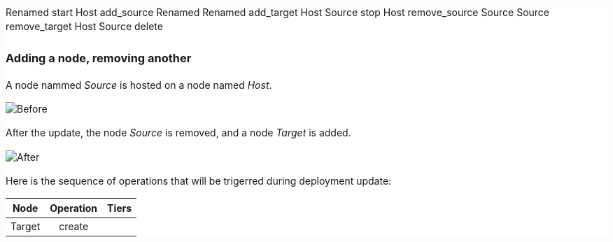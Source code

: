 <tr>
<td>Renamed</td>
<td>start</td>
<td></td>
</tr>
<tr>
<td>Host</td>
<td>add_source</td>
<td>Renamed</td>
</tr>
<tr>
<td>Renamed</td>
<td>add_target</td>
<td>Host</td>
</tr>
<tr>
<td>Source</td>
<td>stop</td>
<td></td>
</tr>
<tr>
<td>Host</td>
<td>remove_source</td>
<td>Source</td>
</tr>
<tr>
<td>Source</td>
<td>remove_target</td>
<td>Host</td>
</tr>
<tr>
<td>Source</td>
<td>delete</td>
<td></td>
</tr>
  </tbody>
</table>

### Adding a node, removing another 

A node nammed *Source* is hosted on a node named *Host*. 

![Before ](../../images/cloudify3_driver/deployment_upgrade/replace_node_before.png)

After the update, the node *Source* is removed, and a node *Target* is added.

![After ](../../images/cloudify3_driver/deployment_upgrade/replace_node_after.png)

Here is the sequence of operations that will be trigerred during deployment update:

<table class="table table-bordered">
  <thead>
    <tr>
      <th>Node</th>
      <th>Operation</th>
      <th>Tiers</th>
    </tr>
  </thead>
  <tbody style="text-align: center;">
<tr>
<td>Target</td>
<td>create</td>
<td></td>
</tr>
<tr>